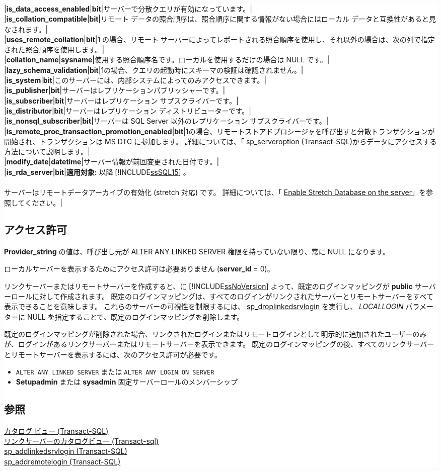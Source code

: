 |**is_data_access_enabled**|**bit**|サーバーで分散クエリが有効になっています。|  
|**is_collation_compatible**|**bit**|リモート データの照合順序は、照合順序に関する情報がない場合にはローカル データと互換性があると見なされます。|  
|**uses_remote_collation**|**bit**|1 の場合、リモート サーバーによってレポートされる照合順序を使用し、それ以外の場合は、次の列で指定された照合順序を使用します。|  
|**collation_name**|**sysname**|使用する照合順序名です。ローカルを使用するだけの場合は NULL です。|  
|**lazy_schema_validation**|**bit**|1の場合、クエリの起動時にスキーマの検証は確認されません。|  
|**is_system**|**bit**|このサーバーには、内部システムによってのみアクセスできます。|  
|**is_publisher**|**bit**|サーバーはレプリケーションパブリッシャーです。|  
|**is_subscriber**|**bit**|サーバーはレプリケーション サブスクライバーです。|  
|**is_distributor**|**bit**|サーバーはレプリケーション ディストリビューターです。|  
|**is_nonsql_subscriber**|**bit**|サーバーは SQL Server 以外のレプリケーション サブスクライバーです。|  
|**is_remote_proc_transaction_promotion_enabled**|**bit**|1の場合、リモートストアドプロシージャを呼び出すと分散トランザクションが開始され、トランザクションは MS DTC に参加します。 詳細については、「 [sp_serveroption &#40;Transact-SQL&#41;](../../relational-databases/system-stored-procedures/sp-serveroption-transact-sql.md)からデータにアクセスする方法について説明します。|  
|**modify_date**|**datetime**|サーバー情報が前回変更された日付です。|  
|**is_rda_server**|**bit**|**適用対象:** 以降 [!INCLUDE[ssSQL15](../../includes/sssql16-md.md)] 。<br /><br />サーバーはリモートデータアーカイブの有効化 (stretch 対応) です。 詳細については、「 [Enable Stretch Database on the server](../../sql-server/stretch-database/enable-stretch-database-for-a-database.md#EnableTSQLServer)」を参照してください。|
  
## <a name="permissions"></a>アクセス許可  
 **Provider_string** の値は、呼び出し元が ALTER ANY LINKED SERVER 権限を持っていない限り、常に NULL になります。  
  
 ローカルサーバーを表示するためにアクセス許可は必要ありません (**server_id** = 0)。  
  
 リンクサーバーまたはリモートサーバーを作成すると、に [!INCLUDE[ssNoVersion](../../includes/ssnoversion-md.md)] よって、既定のログインマッピングが **public** サーバーロールに対して作成されます。 既定のログインマッピングは、すべてのログインがリンクされたサーバーとリモートサーバーをすべて表示できることを意味します。 これらのサーバーの可視性を制限するには、 [sp_droplinkedsrvlogin](../../relational-databases/system-stored-procedures/sp-droplinkedsrvlogin-transact-sql.md) を実行し、 *LOCALLOGIN* パラメーターに NULL を指定することで、既定のログインマッピングを削除します。  
  
 既定のログインマッピングが削除された場合、リンクされたログインまたはリモートログインとして明示的に追加されたユーザーのみが、ログインがあるリンクサーバーまたはリモートサーバーを表示できます。  既定のログインマッピングの後、すべてのリンクサーバーとリモートサーバーを表示するには、次のアクセス許可が必要です。  
  
- `ALTER ANY LINKED SERVER` または `ALTER ANY LOGIN ON SERVER`  
- **Setupadmin** または **sysadmin** 固定サーバーロールのメンバーシップ  
  
## <a name="see-also"></a>参照  
 [カタログ ビュー &#40;Transact-SQL&#41;](../../relational-databases/system-catalog-views/catalog-views-transact-sql.md)   
 [リンクサーバーのカタログビュー &#40;Transact-sql&#41;](../../relational-databases/system-catalog-views/linked-servers-catalog-views-transact-sql.md)   
 [sp_addlinkedsrvlogin &#40;Transact-SQL&#41;](../../relational-databases/system-stored-procedures/sp-addlinkedsrvlogin-transact-sql.md)   
 [sp_addremotelogin &#40;Transact-SQL&#41;](../../relational-databases/system-stored-procedures/sp-addremotelogin-transact-sql.md)  
  
